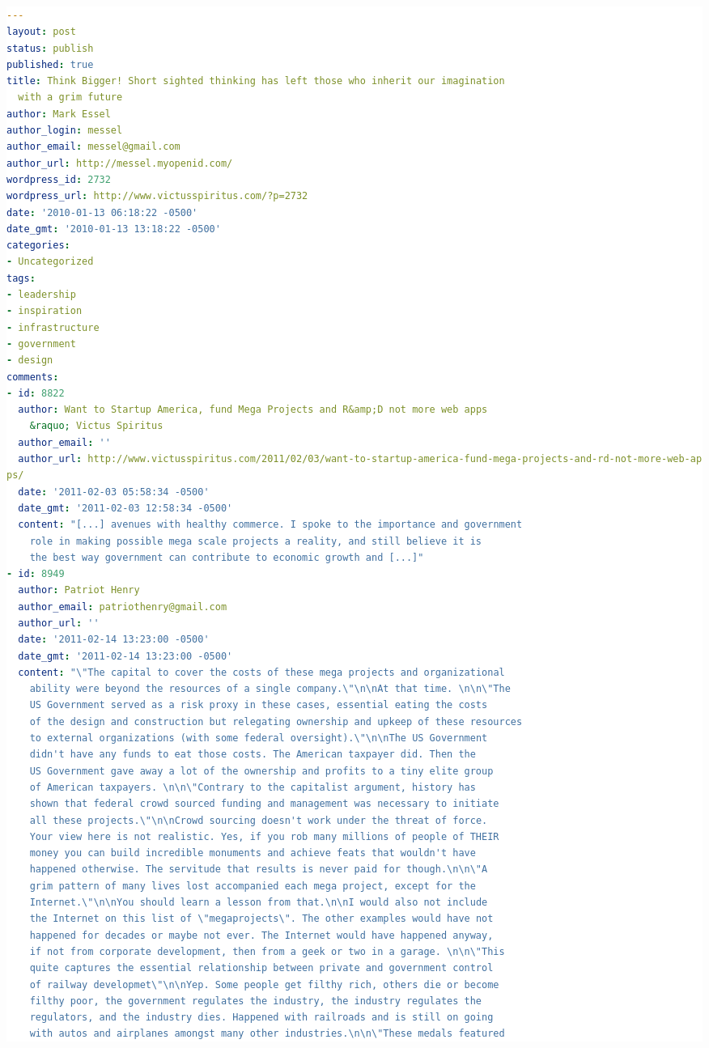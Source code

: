 ```yaml
---
layout: post
status: publish
published: true
title: Think Bigger! Short sighted thinking has left those who inherit our imagination
  with a grim future
author: Mark Essel
author_login: messel
author_email: messel@gmail.com
author_url: http://messel.myopenid.com/
wordpress_id: 2732
wordpress_url: http://www.victusspiritus.com/?p=2732
date: '2010-01-13 06:18:22 -0500'
date_gmt: '2010-01-13 13:18:22 -0500'
categories:
- Uncategorized
tags:
- leadership
- inspiration
- infrastructure
- government
- design
comments:
- id: 8822
  author: Want to Startup America, fund Mega Projects and R&amp;D not more web apps
    &raquo; Victus Spiritus
  author_email: ''
  author_url: http://www.victusspiritus.com/2011/02/03/want-to-startup-america-fund-mega-projects-and-rd-not-more-web-apps/
  date: '2011-02-03 05:58:34 -0500'
  date_gmt: '2011-02-03 12:58:34 -0500'
  content: "[...] avenues with healthy commerce. I spoke to the importance and government
    role in making possible mega scale projects a reality, and still believe it is
    the best way government can contribute to economic growth and [...]"
- id: 8949
  author: Patriot Henry
  author_email: patriothenry@gmail.com
  author_url: ''
  date: '2011-02-14 13:23:00 -0500'
  date_gmt: '2011-02-14 13:23:00 -0500'
  content: "\"The capital to cover the costs of these mega projects and organizational
    ability were beyond the resources of a single company.\"\n\nAt that time. \n\n\"The
    US Government served as a risk proxy in these cases, essential eating the costs
    of the design and construction but relegating ownership and upkeep of these resources
    to external organizations (with some federal oversight).\"\n\nThe US Government
    didn't have any funds to eat those costs. The American taxpayer did. Then the
    US Government gave away a lot of the ownership and profits to a tiny elite group
    of American taxpayers. \n\n\"Contrary to the capitalist argument, history has
    shown that federal crowd sourced funding and management was necessary to initiate
    all these projects.\"\n\nCrowd sourcing doesn't work under the threat of force.
    Your view here is not realistic. Yes, if you rob many millions of people of THEIR
    money you can build incredible monuments and achieve feats that wouldn't have
    happened otherwise. The servitude that results is never paid for though.\n\n\"A
    grim pattern of many lives lost accompanied each mega project, except for the
    Internet.\"\n\nYou should learn a lesson from that.\n\nI would also not include
    the Internet on this list of \"megaprojects\". The other examples would have not
    happened for decades or maybe not ever. The Internet would have happened anyway,
    if not from corporate development, then from a geek or two in a garage. \n\n\"This
    quite captures the essential relationship between private and government control
    of railway developmet\"\n\nYep. Some people get filthy rich, others die or become
    filthy poor, the government regulates the industry, the industry regulates the
    regulators, and the industry dies. Happened with railroads and is still on going
    with autos and airplanes amongst many other industries.\n\n\"These medals featured
```